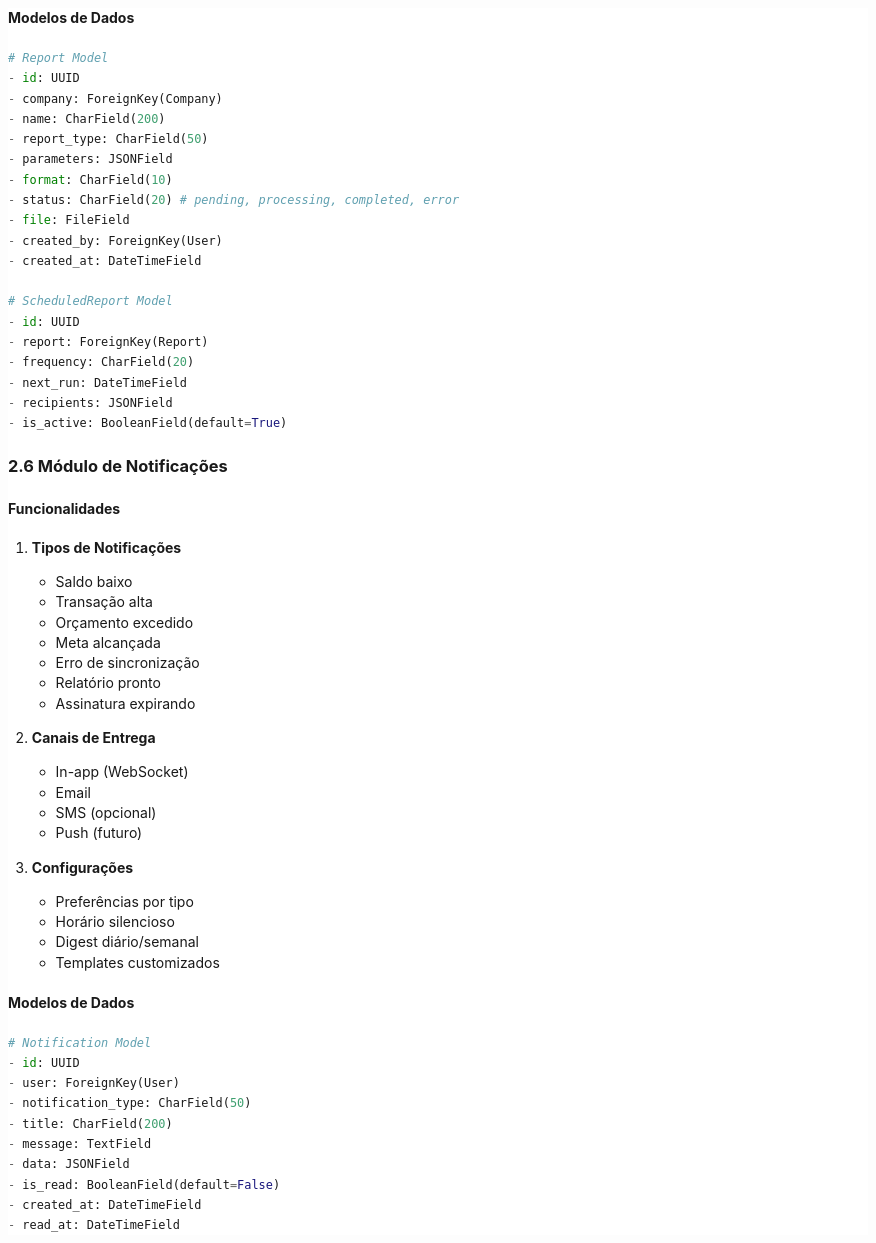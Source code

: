 #### Modelos de Dados
```python
# Report Model
- id: UUID
- company: ForeignKey(Company)
- name: CharField(200)
- report_type: CharField(50)
- parameters: JSONField
- format: CharField(10)
- status: CharField(20) # pending, processing, completed, error
- file: FileField
- created_by: ForeignKey(User)
- created_at: DateTimeField

# ScheduledReport Model
- id: UUID
- report: ForeignKey(Report)
- frequency: CharField(20)
- next_run: DateTimeField
- recipients: JSONField
- is_active: BooleanField(default=True)
```

### 2.6 Módulo de Notificações

#### Funcionalidades
1. **Tipos de Notificações**
   - Saldo baixo
   - Transação alta
   - Orçamento excedido
   - Meta alcançada
   - Erro de sincronização
   - Relatório pronto
   - Assinatura expirando

2. **Canais de Entrega**
   - In-app (WebSocket)
   - Email
   - SMS (opcional)
   - Push (futuro)

3. **Configurações**
   - Preferências por tipo
   - Horário silencioso
   - Digest diário/semanal
   - Templates customizados

#### Modelos de Dados
```python
# Notification Model
- id: UUID
- user: ForeignKey(User)
- notification_type: CharField(50)
- title: CharField(200)
- message: TextField
- data: JSONField
- is_read: BooleanField(default=False)
- created_at: DateTimeField
- read_at: DateTimeField
```
